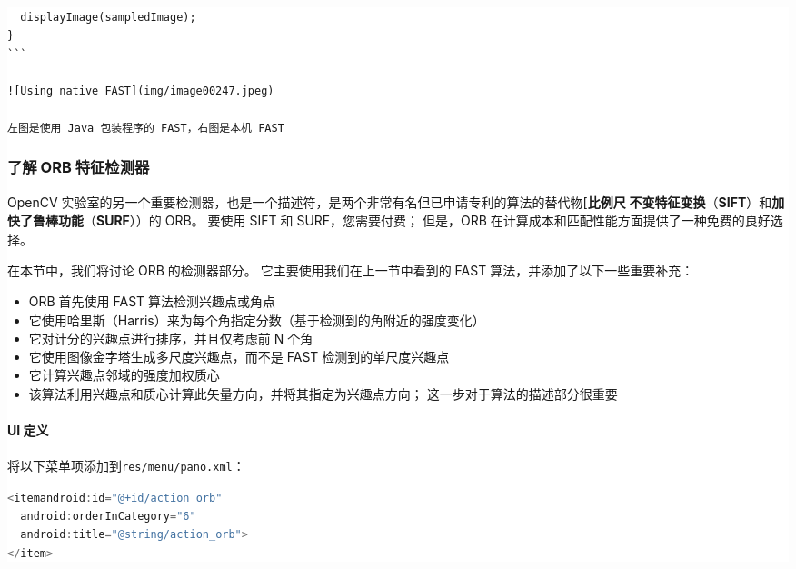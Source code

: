      displayImage(sampledImage);
    }
    ```

    ![Using native FAST](img/image00247.jpeg)

    左图是使用 Java 包装程序的 FAST，右图是本机 FAST

### 了解 ORB 特征检测器

OpenCV 实验室的另一个重要检测器，也是一个描述符，是两个非常有名但已申请专利的算法的替代物[**比例尺** **不变特征变换**（**SIFT**）和**加快了鲁棒功能**（**SURF**））的 ORB。 要使用 SIFT 和 SURF，您需要付费； 但是，ORB 在计算成本和匹配性能方面提供了一种免费的良好选择。

在本节中，我们将讨论 ORB 的检测器部分。 它主要使用我们在上一节中看到的 FAST 算法，并添加了以下一些重要补充：

*   ORB 首先使用 FAST 算法检测兴趣点或角点
*   它使用哈里斯（Harris）来为每个角指定分数（基于检测到的角附近的强度变化）
*   它对计分的兴趣点进行排序，并且仅考虑前 N 个角
*   它使用图像金字塔生成多尺度兴趣点，而不是 FAST 检测到的单尺度兴趣点
*   它计算兴趣点邻域的强度加权质心
*   该算法利用兴趣点和质心计算此矢量方向，并将其指定为兴趣点方向； 这一步对于算法的描述部分很重要

#### UI 定义

将以下菜单项添加到`res/menu/pano.xml`：

```java
<itemandroid:id="@+id/action_orb"
  android:orderInCategory="6"
  android:title="@string/action_orb">
</item>
```
